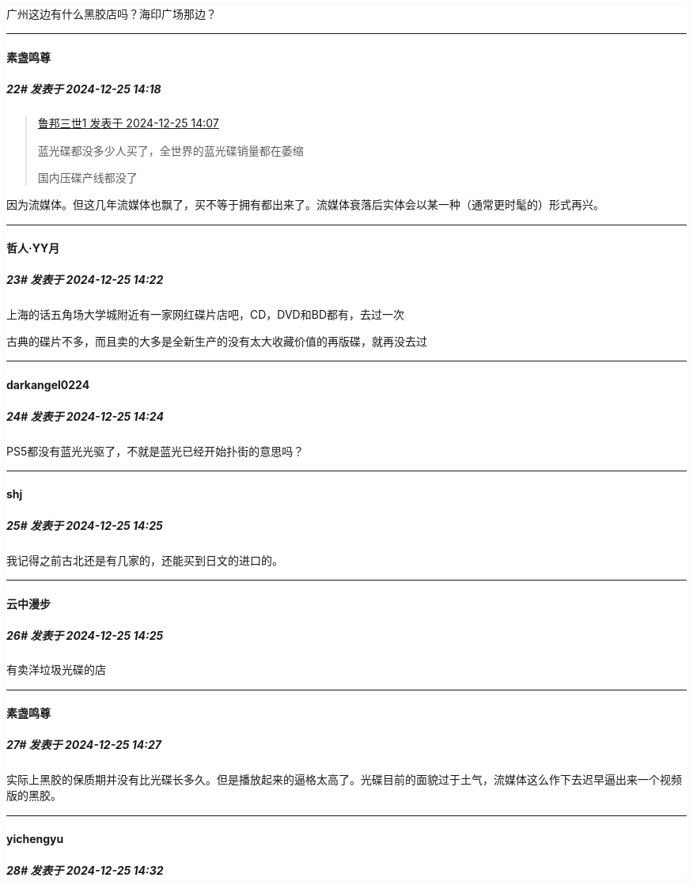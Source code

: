 广州这边有什么黑胶店吗？海印广场那边？

*****

####  素盏鸣尊  
##### 22#       发表于 2024-12-25 14:18

<blockquote><a href="httphttps://bbs.saraba1st.com/2b/forum.php?mod=redirect&amp;goto=findpost&amp;pid=67013894&amp;ptid=2220357" target="_blank">鲁邦三世1 发表于 2024-12-25 14:07</a>

蓝光碟都没多少人买了，全世界的蓝光碟销量都在萎缩

国内压碟产线都没了</blockquote>
因为流媒体。但这几年流媒体也飘了，买不等于拥有都出来了。流媒体衰落后实体会以某一种（通常更时髦的）形式再兴。

*****

####  哲人·YY月  
##### 23#       发表于 2024-12-25 14:22

上海的话五角场大学城附近有一家网红碟片店吧，CD，DVD和BD都有，去过一次

古典的碟片不多，而且卖的大多是全新生产的没有太大收藏价值的再版碟，就再没去过

*****

####  darkangel0224  
##### 24#       发表于 2024-12-25 14:24

PS5都没有蓝光光驱了，不就是蓝光已经开始扑街的意思吗？

*****

####  shj  
##### 25#       发表于 2024-12-25 14:25

我记得之前古北还是有几家的，还能买到日文的进口的。

*****

####  云中漫步  
##### 26#       发表于 2024-12-25 14:25

有卖洋垃圾光碟的店

*****

####  素盏鸣尊  
##### 27#       发表于 2024-12-25 14:27

实际上黑胶的保质期并没有比光碟长多久。但是播放起来的逼格太高了。光碟目前的面貌过于土气，流媒体这么作下去迟早逼出来一个视频版的黑胶。

*****

####  yichengyu  
##### 28#       发表于 2024-12-25 14:32
